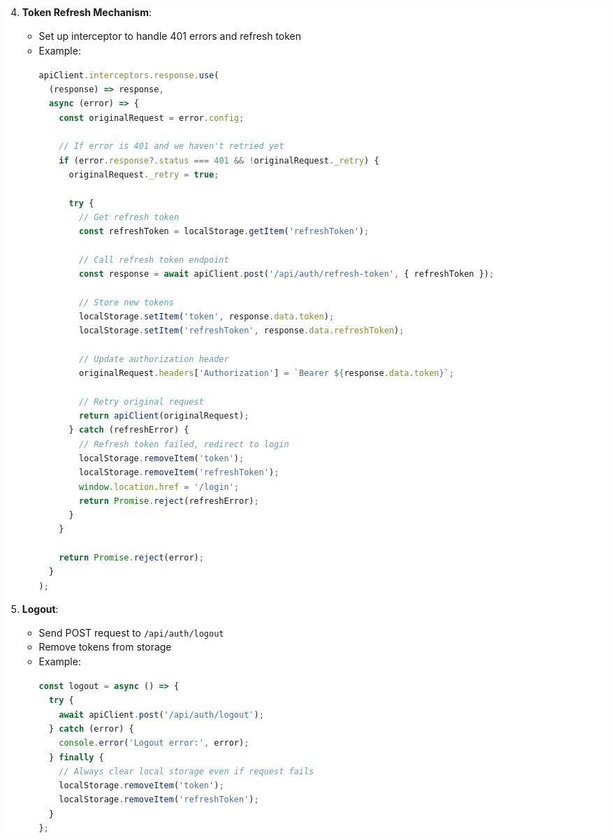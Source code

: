 4. **Token Refresh Mechanism**:
   - Set up interceptor to handle 401 errors and refresh token
   - Example:
     ```javascript
     apiClient.interceptors.response.use(
       (response) => response,
       async (error) => {
         const originalRequest = error.config;
         
         // If error is 401 and we haven't retried yet
         if (error.response?.status === 401 && !originalRequest._retry) {
           originalRequest._retry = true;
           
           try {
             // Get refresh token
             const refreshToken = localStorage.getItem('refreshToken');
             
             // Call refresh token endpoint
             const response = await apiClient.post('/api/auth/refresh-token', { refreshToken });
             
             // Store new tokens
             localStorage.setItem('token', response.data.token);
             localStorage.setItem('refreshToken', response.data.refreshToken);
             
             // Update authorization header
             originalRequest.headers['Authorization'] = `Bearer ${response.data.token}`;
             
             // Retry original request
             return apiClient(originalRequest);
           } catch (refreshError) {
             // Refresh token failed, redirect to login
             localStorage.removeItem('token');
             localStorage.removeItem('refreshToken');
             window.location.href = '/login';
             return Promise.reject(refreshError);
           }
         }
         
         return Promise.reject(error);
       }
     );
     ```

5. **Logout**:
   - Send POST request to `/api/auth/logout` 
   - Remove tokens from storage
   - Example:
     ```javascript
     const logout = async () => {
       try {
         await apiClient.post('/api/auth/logout');
       } catch (error) {
         console.error('Logout error:', error);
       } finally {
         // Always clear local storage even if request fails
         localStorage.removeItem('token');
         localStorage.removeItem('refreshToken');
       }
     };
     ```
